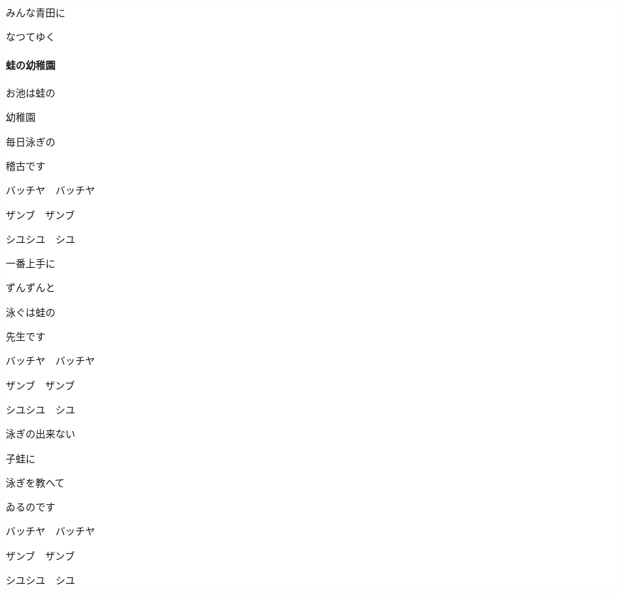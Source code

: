 

みんな青田に

なつてゆく





#### 蛙の幼稚園




お池は蛙の

幼稚園



毎日泳ぎの

稽古です



バッチヤ　バッチヤ

ザンブ　ザンブ

シユシユ　シユ



一番上手に

ずんずんと



泳ぐは蛙の

先生です



バッチヤ　バッチヤ

ザンブ　ザンブ

シユシユ　シユ



泳ぎの出来ない

子蛙に



泳ぎを教へて

ゐるのです



バッチヤ　バッチヤ

ザンブ　ザンブ

シユシユ　シユ
